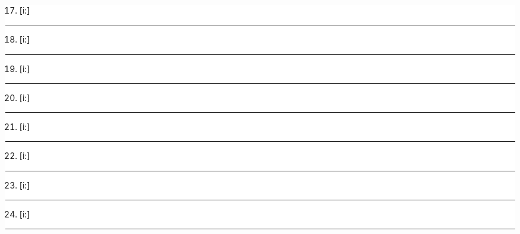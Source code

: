 
17. [i:]

<audio id="audio" controls="" preload="">
 <source id="mp3" src="./mp3/发音【aɪ】.mp3">
</audio>

---

18. [i:]

<audio id="audio" controls="" preload="">
 <source id="mp3" src="./mp3/发音【aɪ】.mp3">
</audio>

---

19. [i:]

<audio id="audio" controls="" preload="">
 <source id="mp3" src="./mp3/发音【aɪ】.mp3">
</audio>

---

20. [i:]

<audio id="audio" controls="" preload="">
 <source id="mp3" src="./mp3/发音【aɪ】.mp3">
</audio>

---

21. [i:]

<audio id="audio" controls="" preload="">
 <source id="mp3" src="./mp3/发音【aɪ】.mp3">
</audio>

---

22. [i:]

<audio id="audio" controls="" preload="">
 <source id="mp3" src="./mp3/发音【aɪ】.mp3">
</audio>

---

23. [i:]

<audio id="audio" controls="" preload="">
 <source id="mp3" src="./mp3/发音【aɪ】.mp3">
</audio>

---

24. [i:]

<audio id="audio" controls="" preload="">
 <source id="mp3" src="./mp3/发音【aɪ】.mp3">
</audio>

---
